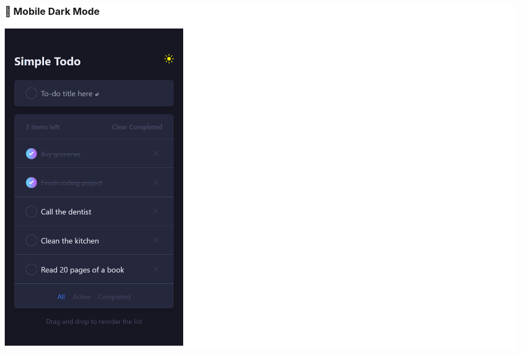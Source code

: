 ### 📱 Mobile Dark Mode

<img src="screenshots/mobile-dark.png" alt="Mobile Dark Mode" width="300"/>
